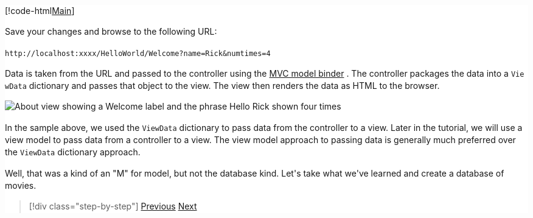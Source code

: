 [!code-html[Main](start-mvc/sample/MvcMovie/Views/HelloWorld/Welcome.cshtml)]

Save your changes and browse to the following URL:

`http://localhost:xxxx/HelloWorld/Welcome?name=Rick&numtimes=4`

Data is taken from the URL and passed to the controller using the [MVC model binder](xref:mvc/models/model-binding) . The controller packages the data into a `ViewData` dictionary and passes that object to the view. The view then renders the data as HTML to the browser.

![About view showing a Welcome label and the phrase Hello Rick shown four times](adding-view/_static/rick.png)

In the sample above, we used the `ViewData` dictionary to pass data from the controller to a view. Later in the tutorial, we will use a view model to pass data from a controller to a view. The view model approach to passing data is generally much preferred over the `ViewData` dictionary approach.

Well, that was a kind of an "M" for model, but not the database kind. Let's take what we've learned and create a database of movies.

>[!div class="step-by-step"]
[Previous](adding-controller.md)
[Next](adding-model.md)